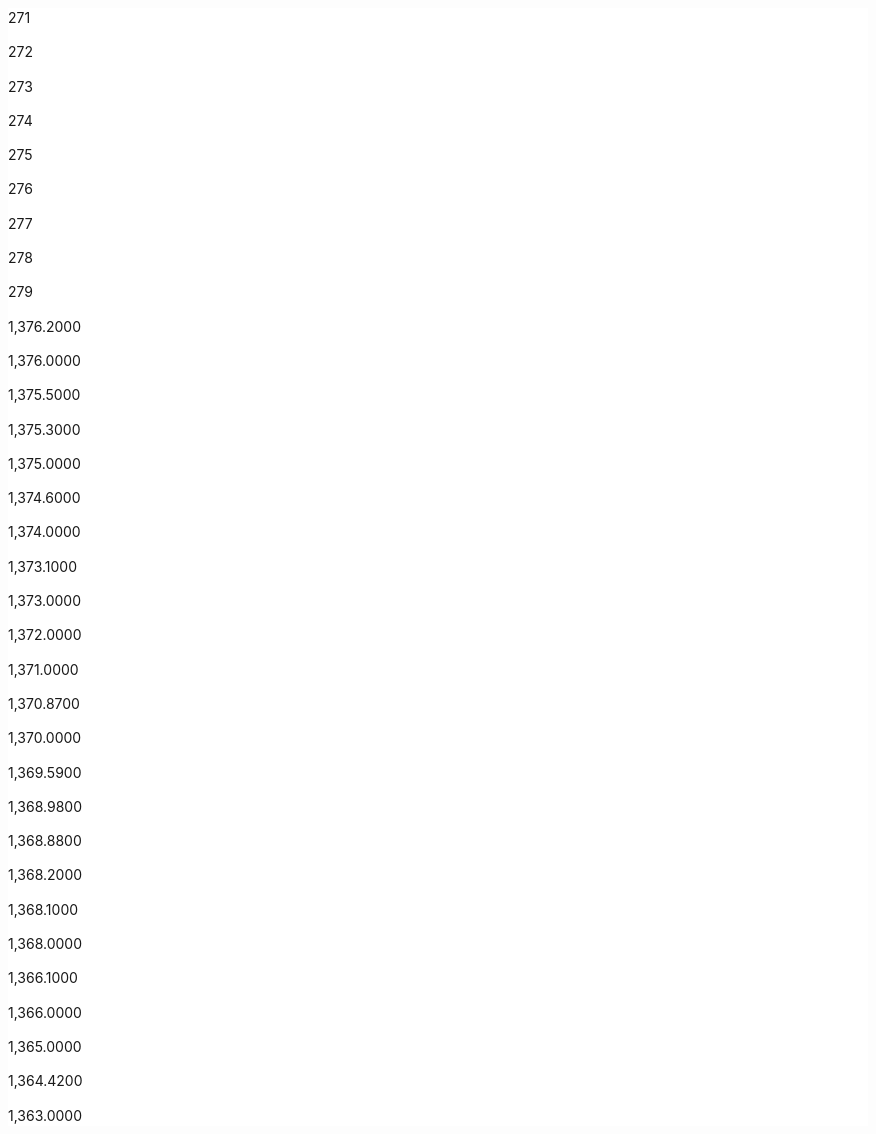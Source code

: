 271

272

273

274

275

276

277

278

279

1,376.2000

1,376.0000

1,375.5000

1,375.3000

1,375.0000

1,374.6000

1,374.0000

1,373.1000

1,373.0000

1,372.0000

1,371.0000

1,370.8700

1,370.0000

1,369.5900

1,368.9800

1,368.8800

1,368.2000

1,368.1000

1,368.0000

1,366.1000

1,366.0000

1,365.0000

1,364.4200

1,363.0000

